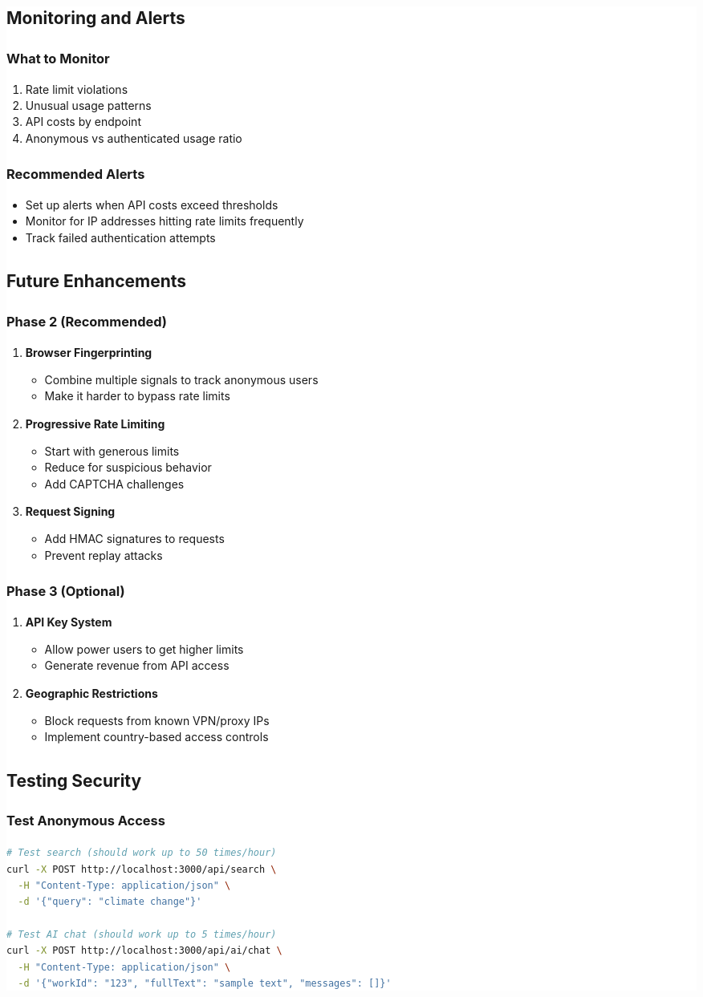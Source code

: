 ## Monitoring and Alerts

### What to Monitor
1. Rate limit violations
2. Unusual usage patterns
3. API costs by endpoint
4. Anonymous vs authenticated usage ratio

### Recommended Alerts
- Set up alerts when API costs exceed thresholds
- Monitor for IP addresses hitting rate limits frequently
- Track failed authentication attempts

## Future Enhancements

### Phase 2 (Recommended)
1. **Browser Fingerprinting**
   - Combine multiple signals to track anonymous users
   - Make it harder to bypass rate limits

2. **Progressive Rate Limiting**
   - Start with generous limits
   - Reduce for suspicious behavior
   - Add CAPTCHA challenges

3. **Request Signing**
   - Add HMAC signatures to requests
   - Prevent replay attacks

### Phase 3 (Optional)
1. **API Key System**
   - Allow power users to get higher limits
   - Generate revenue from API access

2. **Geographic Restrictions**
   - Block requests from known VPN/proxy IPs
   - Implement country-based access controls

## Testing Security

### Test Anonymous Access
```bash
# Test search (should work up to 50 times/hour)
curl -X POST http://localhost:3000/api/search \
  -H "Content-Type: application/json" \
  -d '{"query": "climate change"}'

# Test AI chat (should work up to 5 times/hour)
curl -X POST http://localhost:3000/api/ai/chat \
  -H "Content-Type: application/json" \
  -d '{"workId": "123", "fullText": "sample text", "messages": []}'
```
